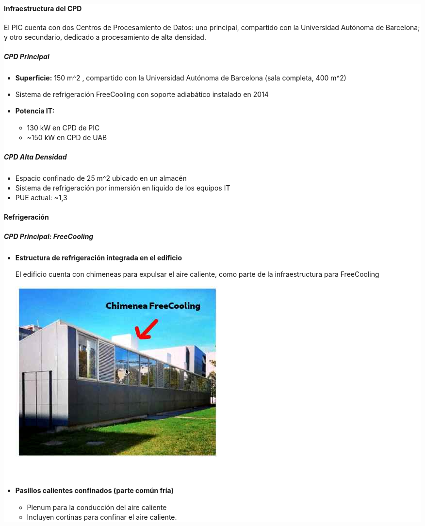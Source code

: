 #### Infraestructura del CPD

El PIC cuenta con dos Centros de Procesamiento de Datos: uno principal, compartido con la Universidad Autónoma de Barcelona; y otro secundario, dedicado a procesamiento de alta densidad.

##### CPD Principal

- **Superficie:** 150 m^2 , compartido con la Universidad Autónoma de Barcelona (sala completa, 400 m^2)
-  Sistema de refrigeración FreeCooling con soporte adiabático instalado en 2014

- **Potencia IT:**
	+ 130 kW en CPD de PIC
	+ ~150 kW en CPD de UAB

##### CPD Alta Densidad

- Espacio confinado de 25 m^2 ubicado en un almacén
- Sistema de refrigeración por inmersión en líquido de los equipos IT
- PUE actual: ~1,3

#### Refrigeración

##### CPD Principal: FreeCooling

- **Estructura de refrigeración integrada en el edificio**

	El edificio cuenta con chimeneas para expulsar el aire caliente, como parte de la infraestructura para FreeCooling

	![](CPD_PIC/FreeCooling.jpg)

- **Pasillos calientes confinados (parte común fría)**
	- Plenum para la conducción del aire caliente
	- Incluyen cortinas para confinar el aire caliente. 
